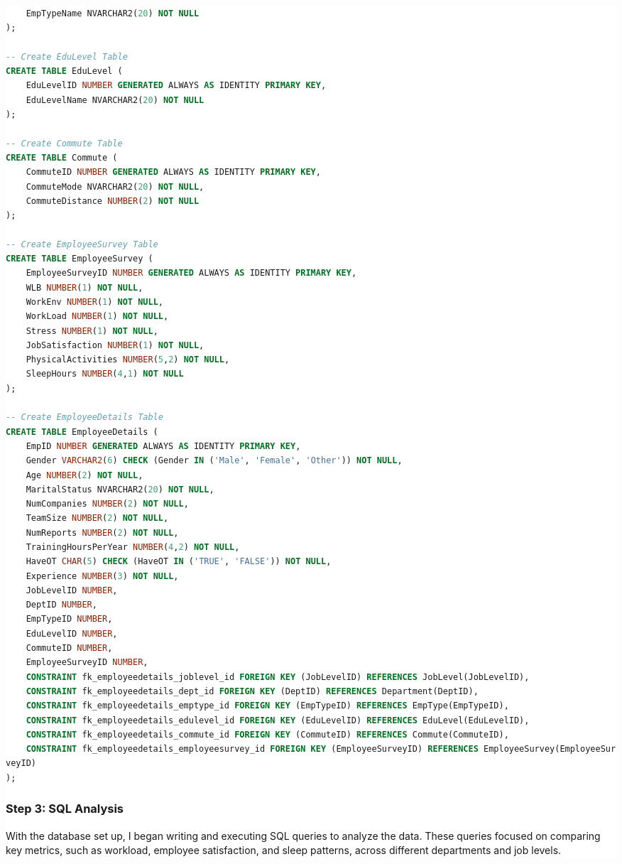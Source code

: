 ```sql
    EmpTypeName NVARCHAR2(20) NOT NULL
);

-- Create EduLevel Table
CREATE TABLE EduLevel (
    EduLevelID NUMBER GENERATED ALWAYS AS IDENTITY PRIMARY KEY,
    EduLevelName NVARCHAR2(20) NOT NULL
);

-- Create Commute Table
CREATE TABLE Commute (
    CommuteID NUMBER GENERATED ALWAYS AS IDENTITY PRIMARY KEY,
    CommuteMode NVARCHAR2(20) NOT NULL,
    CommuteDistance NUMBER(2) NOT NULL
);

-- Create EmployeeSurvey Table
CREATE TABLE EmployeeSurvey (
    EmployeeSurveyID NUMBER GENERATED ALWAYS AS IDENTITY PRIMARY KEY,
    WLB NUMBER(1) NOT NULL,
    WorkEnv NUMBER(1) NOT NULL,
    WorkLoad NUMBER(1) NOT NULL,
    Stress NUMBER(1) NOT NULL,
    JobSatisfaction NUMBER(1) NOT NULL,
    PhysicalActivities NUMBER(5,2) NOT NULL,
    SleepHours NUMBER(4,1) NOT NULL
);

-- Create EmployeeDetails Table
CREATE TABLE EmployeeDetails (
    EmpID NUMBER GENERATED ALWAYS AS IDENTITY PRIMARY KEY,
    Gender VARCHAR2(6) CHECK (Gender IN ('Male', 'Female', 'Other')) NOT NULL,
    Age NUMBER(2) NOT NULL,
    MaritalStatus NVARCHAR2(20) NOT NULL,
    NumCompanies NUMBER(2) NOT NULL,
    TeamSize NUMBER(2) NOT NULL,
    NumReports NUMBER(2) NOT NULL,
    TrainingHoursPerYear NUMBER(4,2) NOT NULL,
    HaveOT CHAR(5) CHECK (HaveOT IN ('TRUE', 'FALSE')) NOT NULL,
    Experience NUMBER(3) NOT NULL,
    JobLevelID NUMBER,
    DeptID NUMBER,
    EmpTypeID NUMBER,
    EduLevelID NUMBER,
    CommuteID NUMBER,
    EmployeeSurveyID NUMBER,
    CONSTRAINT fk_employeedetails_joblevel_id FOREIGN KEY (JobLevelID) REFERENCES JobLevel(JobLevelID),
    CONSTRAINT fk_employeedetails_dept_id FOREIGN KEY (DeptID) REFERENCES Department(DeptID),
    CONSTRAINT fk_employeedetails_emptype_id FOREIGN KEY (EmpTypeID) REFERENCES EmpType(EmpTypeID),
    CONSTRAINT fk_employeedetails_edulevel_id FOREIGN KEY (EduLevelID) REFERENCES EduLevel(EduLevelID),
    CONSTRAINT fk_employeedetails_commute_id FOREIGN KEY (CommuteID) REFERENCES Commute(CommuteID),
    CONSTRAINT fk_employeedetails_employeesurvey_id FOREIGN KEY (EmployeeSurveyID) REFERENCES EmployeeSurvey(EmployeeSurveyID)
);
```
### Step 3: SQL Analysis
With the database set up, I began writing and executing SQL queries to analyze the data. These queries focused on comparing key metrics, such as workload, employee satisfaction, and sleep patterns, across different departments and job levels.
